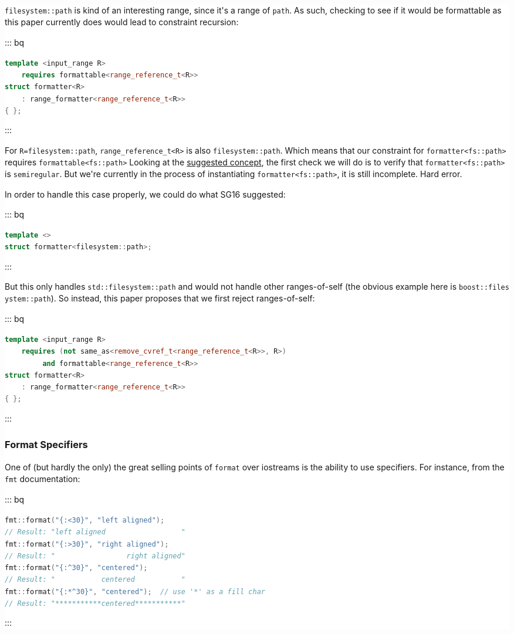 `filesystem::path` is kind of an interesting range, since it's a range of `path`. As such, checking to see if it would be formattable as this paper currently does would lead to constraint recursion:

::: bq
```cpp
template <input_range R>
    requires formattable<range_reference_t<R>>
struct formatter<R>
    : range_formatter<range_reference_t<R>>
{ };
```
:::

For `R=filesystem::path`, `range_reference_t<R>` is also `filesystem::path`. Which means that our constraint for `formatter<fs::path>` requires `formattable<fs::path>` Looking at the [suggested concept](#detecting-whether-a-type-is-formattable), the first check we will do is to verify that `formatter<fs::path>` is `semiregular`. But we're currently in the process of instantiating `formatter<fs::path>`, it is still incomplete. Hard error.

In order to handle this case properly, we could do what SG16 suggested:

::: bq
```cpp
template <>
struct formatter<filesystem::path>;
```
:::

But this only handles `std::filesystem::path` and would not handle other ranges-of-self (the obvious example here is `boost::filesystem::path`). So instead, this paper proposes that we first reject ranges-of-self:

::: bq
```cpp
template <input_range R>
    requires (not same_as<remove_cvref_t<range_reference_t<R>>, R>)
         and formattable<range_reference_t<R>>
struct formatter<R>
    : range_formatter<range_reference_t<R>>
{ };
```
:::

### Format Specifiers

One of (but hardly the only) the great selling points of `format` over iostreams is the ability to use specifiers. For instance, from the `fmt` documentation:

::: bq
```cpp
fmt::format("{:<30}", "left aligned");
// Result: "left aligned                  "
fmt::format("{:>30}", "right aligned");
// Result: "                 right aligned"
fmt::format("{:^30}", "centered");
// Result: "           centered           "
fmt::format("{:*^30}", "centered");  // use '*' as a fill char
// Result: "***********centered***********"
```
:::
